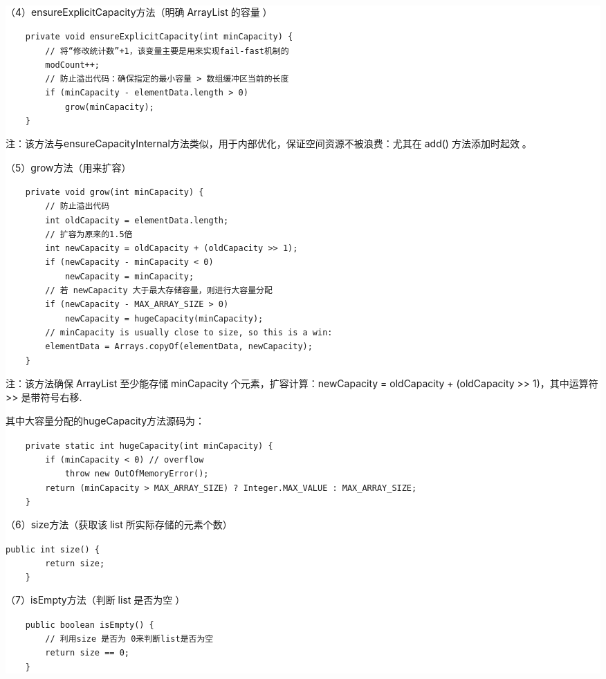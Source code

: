 
（4）ensureExplicitCapacity方法（明确 ArrayList 的容量 ）

```
	private void ensureExplicitCapacity(int minCapacity) {
        // 将“修改统计数”+1，该变量主要是用来实现fail-fast机制的
        modCount++;
        // 防止溢出代码：确保指定的最小容量 > 数组缓冲区当前的长度
        if (minCapacity - elementData.length > 0)
            grow(minCapacity);
    }
```
注：该方法与ensureCapacityInternal方法类似，用于内部优化，保证空间资源不被浪费：尤其在 add() 方法添加时起效 。

（5）grow方法（用来扩容）

```
	private void grow(int minCapacity) {
        // 防止溢出代码
        int oldCapacity = elementData.length;
        // 扩容为原来的1.5倍
        int newCapacity = oldCapacity + (oldCapacity >> 1);
        if (newCapacity - minCapacity < 0)                   
            newCapacity = minCapacity;
        // 若 newCapacity 大于最大存储容量，则进行大容量分配
        if (newCapacity - MAX_ARRAY_SIZE > 0)            
            newCapacity = hugeCapacity(minCapacity);
        // minCapacity is usually close to size, so this is a win:
        elementData = Arrays.copyOf(elementData, newCapacity);
    }
```
注：该方法确保 ArrayList 至少能存储 minCapacity 个元素，扩容计算：newCapacity = oldCapacity + (oldCapacity >> 1)，其中运算符 >> 是带符号右移.

其中大容量分配的hugeCapacity方法源码为：

```
	private static int hugeCapacity(int minCapacity) {  
        if (minCapacity < 0) // overflow  
            throw new OutOfMemoryError();  
        return (minCapacity > MAX_ARRAY_SIZE) ? Integer.MAX_VALUE : MAX_ARRAY_SIZE;  
    }  
```



（6）size方法（获取该 list 所实际存储的元素个数）

```
public int size() {
        return size;
    }

```

（7）isEmpty方法（判断 list 是否为空 ）

```
	public boolean isEmpty() {
        // 利用size 是否为 0来判断list是否为空
        return size == 0;                 
    } 
```
